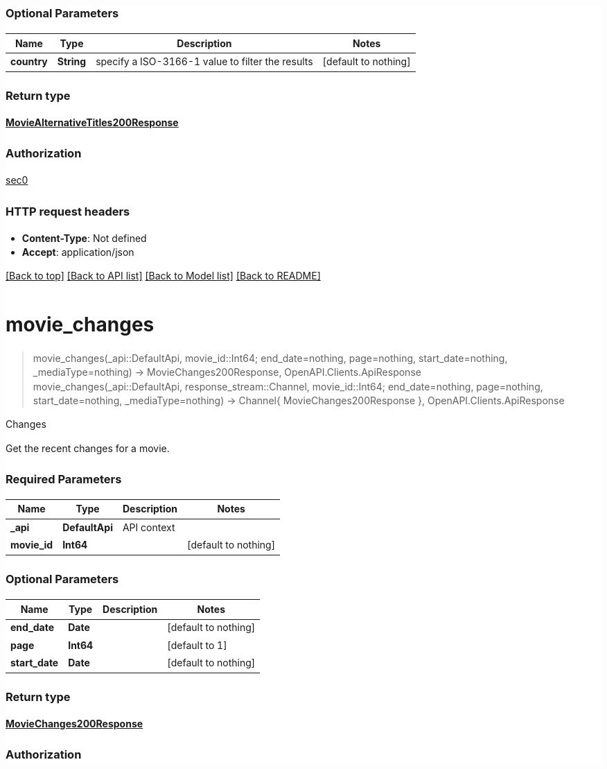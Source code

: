 ### Optional Parameters

Name | Type | Description  | Notes
------------- | ------------- | ------------- | -------------
 **country** | **String**| specify a ISO-3166-1 value to filter the results | [default to nothing]

### Return type

[**MovieAlternativeTitles200Response**](MovieAlternativeTitles200Response.md)

### Authorization

[sec0](../README.md#sec0)

### HTTP request headers

 - **Content-Type**: Not defined
 - **Accept**: application/json

[[Back to top]](#) [[Back to API list]](../README.md#api-endpoints) [[Back to Model list]](../README.md#models) [[Back to README]](../README.md)

# **movie_changes**
> movie_changes(_api::DefaultApi, movie_id::Int64; end_date=nothing, page=nothing, start_date=nothing, _mediaType=nothing) -> MovieChanges200Response, OpenAPI.Clients.ApiResponse <br/>
> movie_changes(_api::DefaultApi, response_stream::Channel, movie_id::Int64; end_date=nothing, page=nothing, start_date=nothing, _mediaType=nothing) -> Channel{ MovieChanges200Response }, OpenAPI.Clients.ApiResponse

Changes

Get the recent changes for a movie.

### Required Parameters

Name | Type | Description  | Notes
------------- | ------------- | ------------- | -------------
 **_api** | **DefaultApi** | API context | 
**movie_id** | **Int64**|  | [default to nothing]

### Optional Parameters

Name | Type | Description  | Notes
------------- | ------------- | ------------- | -------------
 **end_date** | **Date**|  | [default to nothing]
 **page** | **Int64**|  | [default to 1]
 **start_date** | **Date**|  | [default to nothing]

### Return type

[**MovieChanges200Response**](MovieChanges200Response.md)

### Authorization
